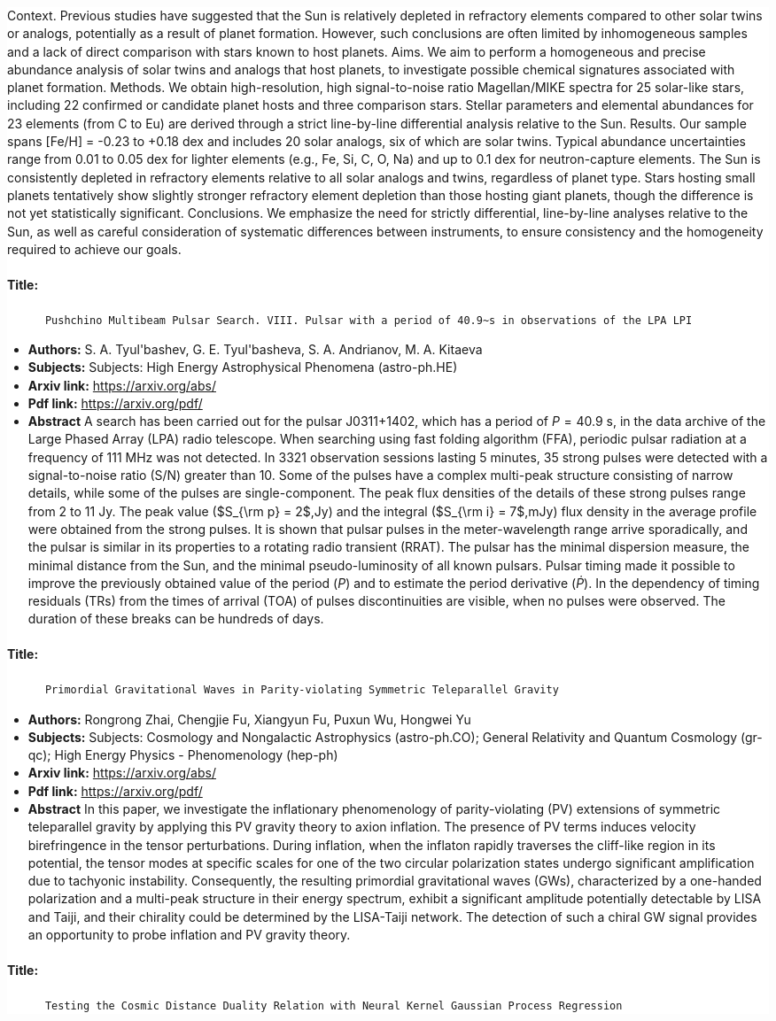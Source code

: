  Context. Previous studies have suggested that the Sun is relatively depleted in refractory elements compared to other solar twins or analogs, potentially as a result of planet formation. However, such conclusions are often limited by inhomogeneous samples and a lack of direct comparison with stars known to host planets. Aims. We aim to perform a homogeneous and precise abundance analysis of solar twins and analogs that host planets, to investigate possible chemical signatures associated with planet formation. Methods. We obtain high-resolution, high signal-to-noise ratio Magellan/MIKE spectra for 25 solar-like stars, including 22 confirmed or candidate planet hosts and three comparison stars. Stellar parameters and elemental abundances for 23 elements (from C to Eu) are derived through a strict line-by-line differential analysis relative to the Sun. Results. Our sample spans [Fe/H] = -0.23 to +0.18 dex and includes 20 solar analogs, six of which are solar twins. Typical abundance uncertainties range from 0.01 to 0.05 dex for lighter elements (e.g., Fe, Si, C, O, Na) and up to 0.1 dex for neutron-capture elements. The Sun is consistently depleted in refractory elements relative to all solar analogs and twins, regardless of planet type. Stars hosting small planets tentatively show slightly stronger refractory element depletion than those hosting giant planets, though the difference is not yet statistically significant. Conclusions. We emphasize the need for strictly differential, line-by-line analyses relative to the Sun, as well as careful consideration of systematic differences between instruments, to ensure consistency and the homogeneity required to achieve our goals.
#### Title:
          Pushchino Multibeam Pulsar Search. VIII. Pulsar with a period of 40.9~s in observations of the LPA LPI
 - **Authors:** S. A. Tyul'bashev, G. E. Tyul'basheva, S. A. Andrianov, M. A. Kitaeva
 - **Subjects:** Subjects:
High Energy Astrophysical Phenomena (astro-ph.HE)
 - **Arxiv link:** https://arxiv.org/abs/
 - **Pdf link:** https://arxiv.org/pdf/
 - **Abstract**
 A search has been carried out for the pulsar J0311+1402, which has a period of $P = 40.9$ s, in the data archive of the Large Phased Array (LPA) radio telescope. When searching using fast folding algorithm (FFA), periodic pulsar radiation at a frequency of 111 MHz was not detected. In 3321 observation sessions lasting 5 minutes, 35 strong pulses were detected with a signal-to-noise ratio (S/N) greater than 10. Some of the pulses have a complex multi-peak structure consisting of narrow details, while some of the pulses are single-component. The peak flux densities of the details of these strong pulses range from 2 to 11 Jy. The peak value ($S_{\rm p} = 2$\,Jy) and the integral ($S_{\rm i} = 7$\,mJy) flux density in the average profile were obtained from the strong pulses. It is shown that pulsar pulses in the meter-wavelength range arrive sporadically, and the pulsar is similar in its properties to a rotating radio transient (RRAT). The pulsar has the minimal dispersion measure, the minimal distance from the Sun, and the minimal pseudo-luminosity of all known pulsars. Pulsar timing made it possible to improve the previously obtained value of the period ($P$) and to estimate the period derivative ($\dot P$). In the dependency of timing residuals (TRs) from the times of arrival (TOA) of pulses discontinuities are visible, when no pulses were observed. The duration of these breaks can be hundreds of days.
#### Title:
          Primordial Gravitational Waves in Parity-violating Symmetric Teleparallel Gravity
 - **Authors:** Rongrong Zhai, Chengjie Fu, Xiangyun Fu, Puxun Wu, Hongwei Yu
 - **Subjects:** Subjects:
Cosmology and Nongalactic Astrophysics (astro-ph.CO); General Relativity and Quantum Cosmology (gr-qc); High Energy Physics - Phenomenology (hep-ph)
 - **Arxiv link:** https://arxiv.org/abs/
 - **Pdf link:** https://arxiv.org/pdf/
 - **Abstract**
 In this paper, we investigate the inflationary phenomenology of parity-violating (PV) extensions of symmetric teleparallel gravity by applying this PV gravity theory to axion inflation. The presence of PV terms induces velocity birefringence in the tensor perturbations. During inflation, when the inflaton rapidly traverses the cliff-like region in its potential, the tensor modes at specific scales for one of the two circular polarization states undergo significant amplification due to tachyonic instability. Consequently, the resulting primordial gravitational waves (GWs), characterized by a one-handed polarization and a multi-peak structure in their energy spectrum, exhibit a significant amplitude potentially detectable by LISA and Taiji, and their chirality could be determined by the LISA-Taiji network. The detection of such a chiral GW signal provides an opportunity to probe inflation and PV gravity theory.
#### Title:
          Testing the Cosmic Distance Duality Relation with Neural Kernel Gaussian Process Regression